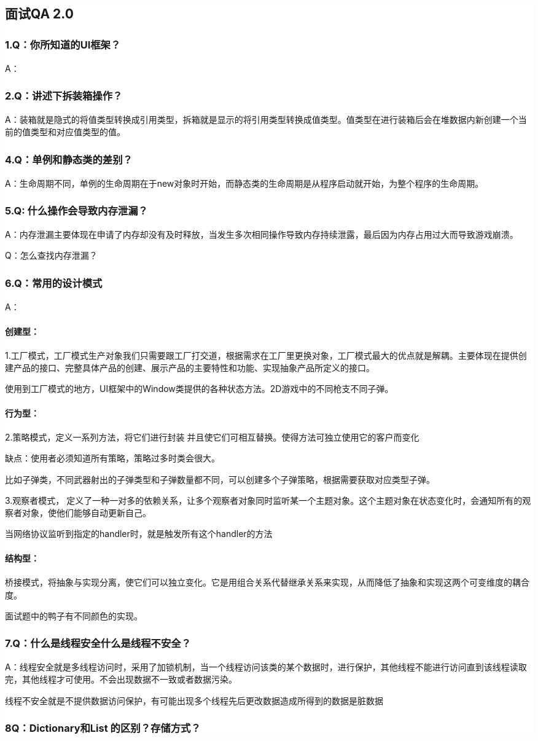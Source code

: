 ## 面试QA 2.0

### 1.Q：你所知道的UI框架？

A：

### 2.Q：讲述下拆装箱操作？

A：装箱就是隐式的将值类型转换成引用类型，拆箱就是显示的将引用类型转换成值类型。值类型在进行装箱后会在堆数据内新创建一个当前的值类型和对应值类型的值。

### 4.Q：单例和静态类的差别？

A：生命周期不同，单例的生命周期在于new对象时开始，而静态类的生命周期是从程序启动就开始，为整个程序的生命周期。

### 5.Q: 什么操作会导致内存泄漏？

A：内存泄漏主要体现在申请了内存却没有及时释放，当发生多次相同操作导致内存持续泄露，最后因为内存占用过大而导致游戏崩溃。

Q：怎么查找内存泄漏？

### 6.Q：常用的设计模式

A：

#### 创建型：

1.工厂模式，工厂模式生产对象我们只需要跟工厂打交道，根据需求在工厂里更换对象，工厂模式最大的优点就是解耦。主要体现在提供创建产品的接口、完整具体产品的创建、展示产品的主要特性和功能、实现抽象产品所定义的接口。

使用到工厂模式的地方，UI框架中的Window类提供的各种状态方法。2D游戏中的不同枪支不同子弹。

#### 行为型：

2.策略模式，定义一系列方法，将它们进行封装 并且使它们可相互替换。使得方法可独立使用它的客户而变化 

缺点：使用者必须知道所有策略，策略过多时类会很大。

比如子弹类，不同武器射出的子弹类型和子弹数量都不同，可以创建多个子弹策略，根据需要获取对应类型子弹。

3.观察者模式， 定义了一种一对多的依赖关系，让多个观察者对象同时监听某一个主题对象。这个主题对象在状态变化时，会通知所有的观察者对象，使他们能够自动更新自己。 

当网络协议监听到指定的handler时，就是触发所有这个handler的方法

#### 结构型：

桥接模式，将抽象与实现分离，使它们可以独立变化。它是用组合关系代替继承关系来实现，从而降低了抽象和实现这两个可变维度的耦合度。

面试题中的鸭子有不同颜色的实现。

### 7.Q：什么是线程安全什么是线程不安全？

A：线程安全就是多线程访问时，采用了加锁机制，当一个线程访问该类的某个数据时，进行保护，其他线程不能进行访问直到该线程读取完，其他线程才可使用。不会出现数据不一致或者数据污染。

线程不安全就是不提供数据访问保护，有可能出现多个线程先后更改数据造成所得到的数据是脏数据

### 8Q：Dictionary和List 的区别？存储方式？
